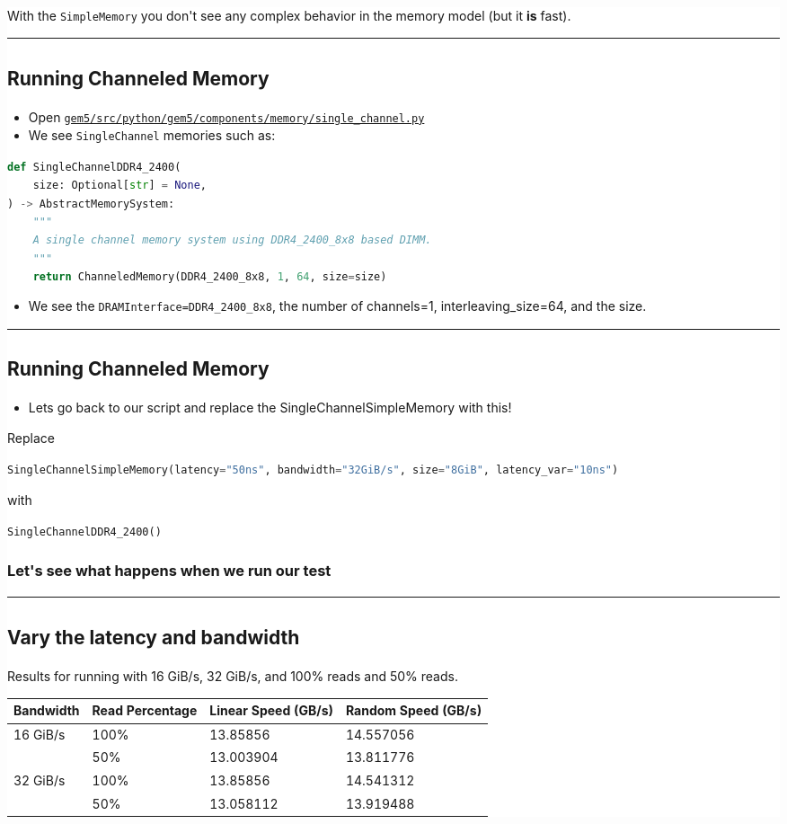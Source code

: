 With the `SimpleMemory` you don't see any complex behavior in the memory model (but it **is** fast).

---

## Running Channeled Memory

- Open [`gem5/src/python/gem5/components/memory/single_channel.py`](../../gem5/src/python/gem5/components/memory/single_channel.py)
- We see `SingleChannel` memories such as:

```python
def SingleChannelDDR4_2400(
    size: Optional[str] = None,
) -> AbstractMemorySystem:
    """
    A single channel memory system using DDR4_2400_8x8 based DIMM.
    """
    return ChanneledMemory(DDR4_2400_8x8, 1, 64, size=size)
```

- We see the `DRAMInterface=DDR4_2400_8x8`, the number of channels=1, interleaving_size=64, and the size.

---

## Running Channeled Memory

- Lets go back to our script and replace the SingleChannelSimpleMemory with this!

Replace

```python
SingleChannelSimpleMemory(latency="50ns", bandwidth="32GiB/s", size="8GiB", latency_var="10ns")
```

with

```python
SingleChannelDDR4_2400()
```

### Let's see what happens when we run our test

---

## Vary the latency and bandwidth

Results for running with 16 GiB/s, 32 GiB/s, and 100% reads and 50% reads.

| Bandwidth | Read Percentage | Linear Speed (GB/s) | Random Speed (GB/s) |
|-----------|-----------------|---------------------|---------------------|
| 16 GiB/s  | 100%            | 13.85856            | 14.557056           |
|           | 50%             | 13.003904           | 13.811776           |
| 32 GiB/s  | 100%            | 13.85856            | 14.541312           |
|           | 50%             | 13.058112           | 13.919488           |
